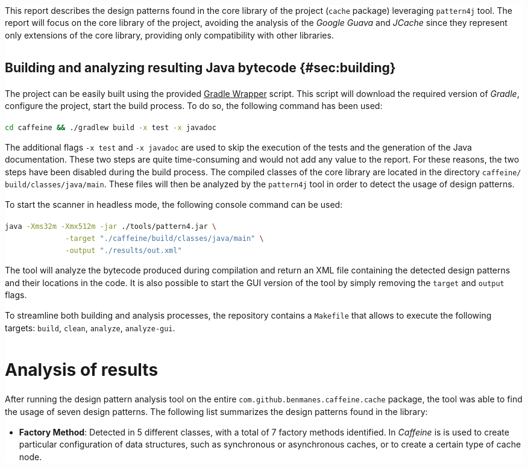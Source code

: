 This report describes the design patterns found in the core library of
the project (`cache` package) leveraging `pattern4j` tool. The report
will focus on the core library of the project, avoiding the analysis of
the _Google Guava_ and _JCache_ since they represent only extensions of
the core library, providing only compatibility with other libraries.

## Building and analyzing resulting Java bytecode {#sec:building}

The project can be easily built using the provided [Gradle
Wrapper](https://docs.gradle.org/current/userguide/gradle_wrapper.html)
script. This script will download the required version of _Gradle_,
configure the project, start the build process. To do so, the following
command has been used:

```{.bash language="bash" caption="Building the \textit{Caffeine} library using the provided \textit{Gradle Wrapper} script"}
cd caffeine && ./gradlew build -x test -x javadoc
```

The additional flags `-x test` and `-x javadoc` are used to skip the
execution of the tests and the generation of the Java documentation.
These two steps are quite time-consuming and would not add any value to
the report. For these reasons, the two steps have been disabled during
the build process. The compiled classes of the core library are located
in the directory `caffeine/build/classes/java/main`. These files will
then be analyzed by the `pattern4j` tool in order to detect the usage of
design patterns.

To start the scanner in headless mode, the following console command can
be used:

```{.bash language="bash" caption="Bash command to start the pattern4j design pattern analysis in headless mode"}
java -Xms32m -Xmx512m -jar ./tools/pattern4.jar \
              -target "./caffeine/build/classes/java/main" \
              -output "./results/out.xml"
```

The tool will analyze the bytecode produced during compilation and
return an XML file containing the detected design patterns and their
locations in the code. It is also possible to start the GUI version of
the tool by simply removing the `target` and `output` flags.

To streamline both building and analysis processes, the repository
contains a `Makefile` that allows to execute the following targets:
`build`, `clean`, `analyze`, `analyze-gui`.

# Analysis of results

After running the design pattern analysis tool on the entire
`com.github.benmanes.caffeine.cache` package, the tool was able to find
the usage of seven design patterns. The following list summarizes the
design patterns found in the library:

- **Factory Method**: Detected in 5 different classes, with a total of
  7 factory methods identified. In _Caffeine_ is is used to create
  particular configuration of data structures, such as synchronous or
  asynchronous caches, or to create a certain type of cache node.
